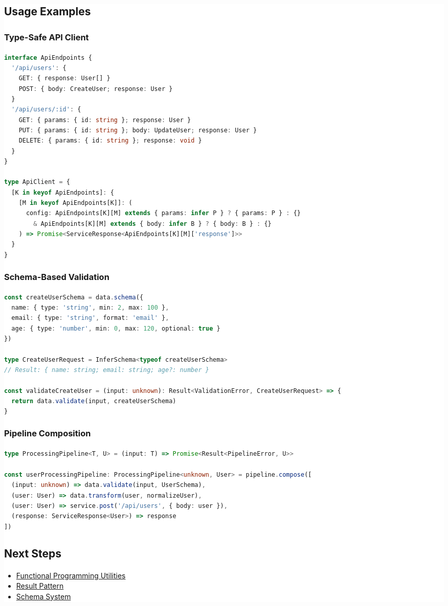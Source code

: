## Usage Examples

### Type-Safe API Client

```typescript
interface ApiEndpoints {
  '/api/users': {
    GET: { response: User[] }
    POST: { body: CreateUser; response: User }
  }
  '/api/users/:id': {
    GET: { params: { id: string }; response: User }
    PUT: { params: { id: string }; body: UpdateUser; response: User }
    DELETE: { params: { id: string }; response: void }
  }
}

type ApiClient = {
  [K in keyof ApiEndpoints]: {
    [M in keyof ApiEndpoints[K]]: (
      config: ApiEndpoints[K][M] extends { params: infer P } ? { params: P } : {}
        & ApiEndpoints[K][M] extends { body: infer B } ? { body: B } : {}
    ) => Promise<ServiceResponse<ApiEndpoints[K][M]['response']>>
  }
}
```

### Schema-Based Validation

```typescript
const createUserSchema = data.schema({
  name: { type: 'string', min: 2, max: 100 },
  email: { type: 'string', format: 'email' },
  age: { type: 'number', min: 0, max: 120, optional: true }
})

type CreateUserRequest = InferSchema<typeof createUserSchema>
// Result: { name: string; email: string; age?: number }

const validateCreateUser = (input: unknown): Result<ValidationError, CreateUserRequest> => {
  return data.validate(input, createUserSchema)
}
```

### Pipeline Composition

```typescript
type ProcessingPipeline<T, U> = (input: T) => Promise<Result<PipelineError, U>>

const userProcessingPipeline: ProcessingPipeline<unknown, User> = pipeline.compose([
  (input: unknown) => data.validate(input, UserSchema),
  (user: User) => data.transform(user, normalizeUser),
  (user: User) => service.post('/api/users', { body: user }),
  (response: ServiceResponse<User>) => response
])
```

## Next Steps

- [Functional Programming Utilities](/api/fp-utils)
- [Result Pattern](/api/result)
- [Schema System](/api/schema)